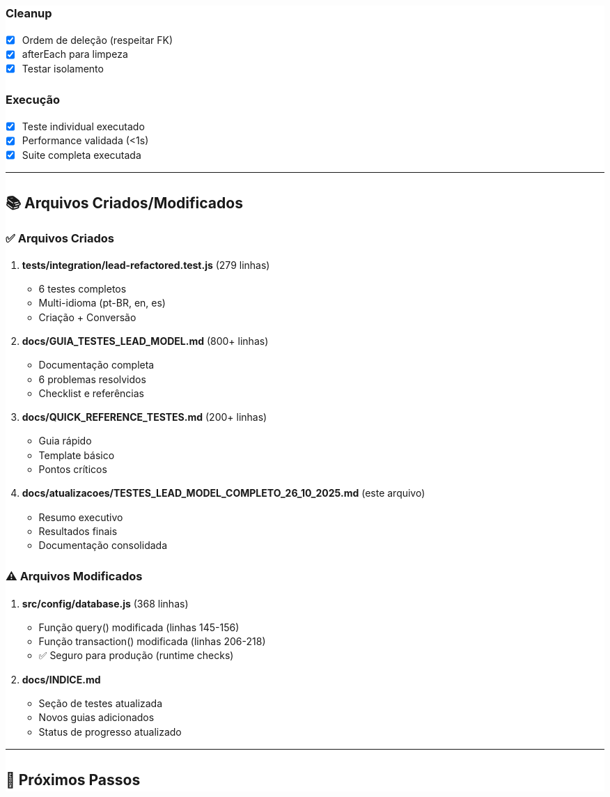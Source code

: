 ### Cleanup
- [x] Ordem de deleção (respeitar FK)
- [x] afterEach para limpeza
- [x] Testar isolamento

### Execução
- [x] Teste individual executado
- [x] Performance validada (<1s)
- [x] Suite completa executada

---

## 📚 Arquivos Criados/Modificados

### ✅ Arquivos Criados

1. **tests/integration/lead-refactored.test.js** (279 linhas)
   - 6 testes completos
   - Multi-idioma (pt-BR, en, es)
   - Criação + Conversão

2. **docs/GUIA_TESTES_LEAD_MODEL.md** (800+ linhas)
   - Documentação completa
   - 6 problemas resolvidos
   - Checklist e referências

3. **docs/QUICK_REFERENCE_TESTES.md** (200+ linhas)
   - Guia rápido
   - Template básico
   - Pontos críticos

4. **docs/atualizacoes/TESTES_LEAD_MODEL_COMPLETO_26_10_2025.md** (este arquivo)
   - Resumo executivo
   - Resultados finais
   - Documentação consolidada

### ⚠️ Arquivos Modificados

1. **src/config/database.js** (368 linhas)
   - Função query() modificada (linhas 145-156)
   - Função transaction() modificada (linhas 206-218)
   - ✅ Seguro para produção (runtime checks)

2. **docs/INDICE.md**
   - Seção de testes atualizada
   - Novos guias adicionados
   - Status de progresso atualizado

---

## 🎯 Próximos Passos
